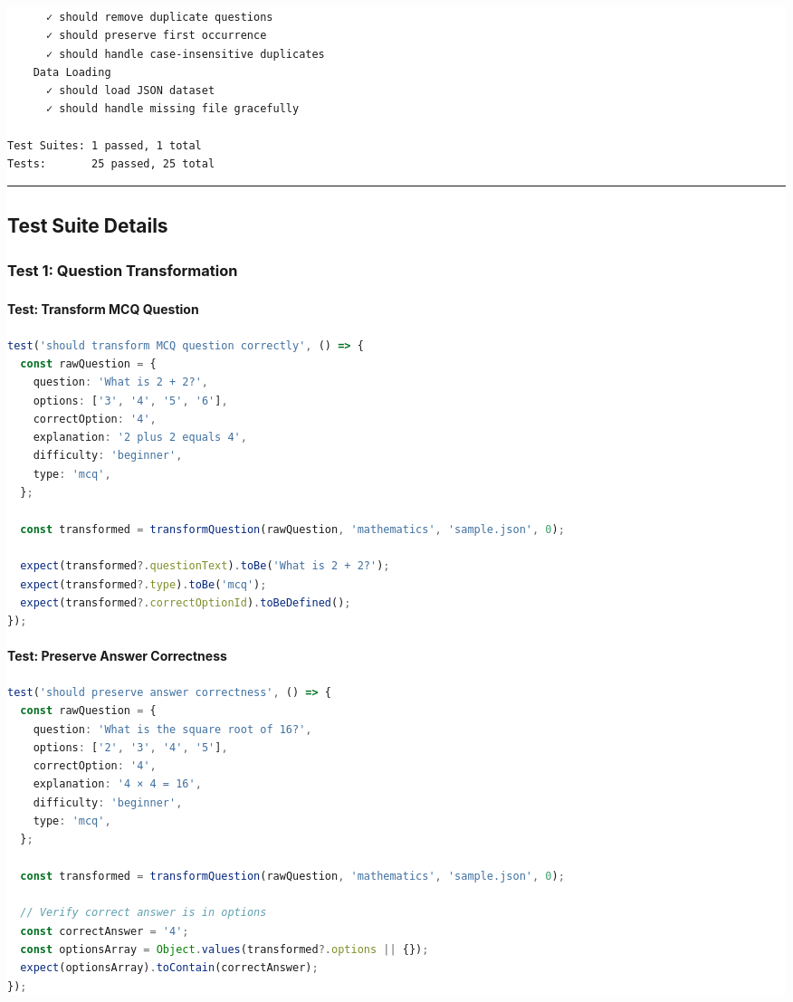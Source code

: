 ```
      ✓ should remove duplicate questions
      ✓ should preserve first occurrence
      ✓ should handle case-insensitive duplicates
    Data Loading
      ✓ should load JSON dataset
      ✓ should handle missing file gracefully

Test Suites: 1 passed, 1 total
Tests:       25 passed, 25 total
```

---

## Test Suite Details

### Test 1: Question Transformation

#### Test: Transform MCQ Question
```typescript
test('should transform MCQ question correctly', () => {
  const rawQuestion = {
    question: 'What is 2 + 2?',
    options: ['3', '4', '5', '6'],
    correctOption: '4',
    explanation: '2 plus 2 equals 4',
    difficulty: 'beginner',
    type: 'mcq',
  };

  const transformed = transformQuestion(rawQuestion, 'mathematics', 'sample.json', 0);

  expect(transformed?.questionText).toBe('What is 2 + 2?');
  expect(transformed?.type).toBe('mcq');
  expect(transformed?.correctOptionId).toBeDefined();
});
```

#### Test: Preserve Answer Correctness
```typescript
test('should preserve answer correctness', () => {
  const rawQuestion = {
    question: 'What is the square root of 16?',
    options: ['2', '3', '4', '5'],
    correctOption: '4',
    explanation: '4 × 4 = 16',
    difficulty: 'beginner',
    type: 'mcq',
  };

  const transformed = transformQuestion(rawQuestion, 'mathematics', 'sample.json', 0);

  // Verify correct answer is in options
  const correctAnswer = '4';
  const optionsArray = Object.values(transformed?.options || {});
  expect(optionsArray).toContain(correctAnswer);
});
```
